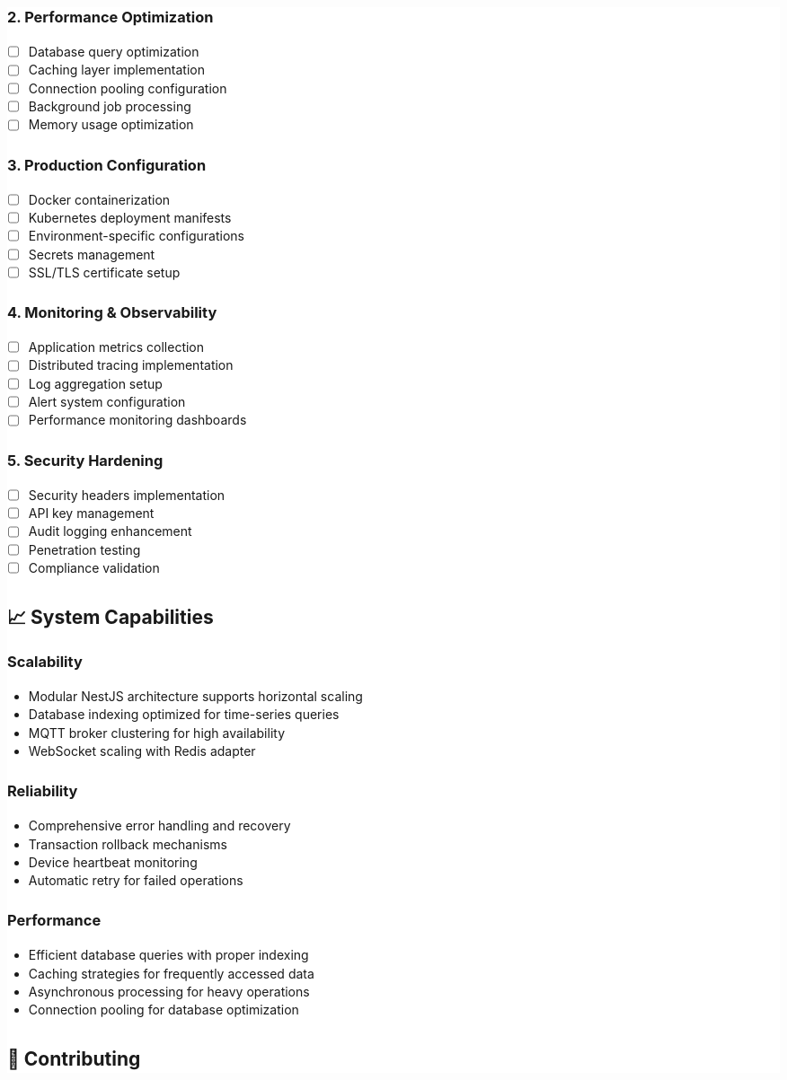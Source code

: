 ### 2. Performance Optimization
- [ ] Database query optimization
- [ ] Caching layer implementation
- [ ] Connection pooling configuration
- [ ] Background job processing
- [ ] Memory usage optimization

### 3. Production Configuration
- [ ] Docker containerization
- [ ] Kubernetes deployment manifests
- [ ] Environment-specific configurations
- [ ] Secrets management
- [ ] SSL/TLS certificate setup

### 4. Monitoring & Observability
- [ ] Application metrics collection
- [ ] Distributed tracing implementation
- [ ] Log aggregation setup
- [ ] Alert system configuration
- [ ] Performance monitoring dashboards

### 5. Security Hardening
- [ ] Security headers implementation
- [ ] API key management
- [ ] Audit logging enhancement
- [ ] Penetration testing
- [ ] Compliance validation

## 📈 System Capabilities

### Scalability
- Modular NestJS architecture supports horizontal scaling
- Database indexing optimized for time-series queries
- MQTT broker clustering for high availability
- WebSocket scaling with Redis adapter

### Reliability
- Comprehensive error handling and recovery
- Transaction rollback mechanisms
- Device heartbeat monitoring
- Automatic retry for failed operations

### Performance
- Efficient database queries with proper indexing
- Caching strategies for frequently accessed data
- Asynchronous processing for heavy operations
- Connection pooling for database optimization

## 🤝 Contributing
